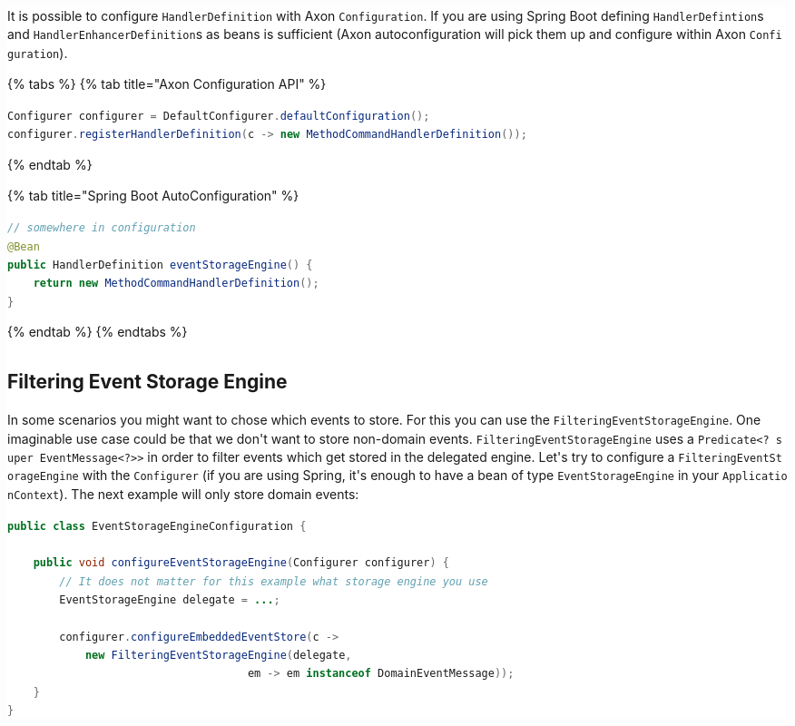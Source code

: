 It is possible to configure `HandlerDefinition` with Axon `Configuration`. If you are using Spring Boot defining `HandlerDefintion`s and `HandlerEnhancerDefinition`s as beans is sufficient \(Axon autoconfiguration will pick them up and configure within Axon `Configuration`\).

{% tabs %}
{% tab title="Axon Configuration API" %}
```java
Configurer configurer = DefaultConfigurer.defaultConfiguration();
configurer.registerHandlerDefinition(c -> new MethodCommandHandlerDefinition());
```
{% endtab %}

{% tab title="Spring Boot AutoConfiguration" %}
```java
// somewhere in configuration
@Bean
public HandlerDefinition eventStorageEngine() {
    return new MethodCommandHandlerDefinition(); 
}
```
{% endtab %}
{% endtabs %}

## Filtering Event Storage Engine

In some scenarios you might want to chose which events to store. For this you can use the `FilteringEventStorageEngine`. One imaginable use case could be that we don't want to store non-domain events. `FilteringEventStorageEngine` uses a `Predicate<? super EventMessage<?>>` in order to filter events which get stored in the delegated engine. Let's try to configure a `FilteringEventStorageEngine` with the `Configurer` \(if you are using Spring, it's enough to have a bean of type `EventStorageEngine` in your `ApplicationContext`\). The next example will only store domain events:

```java
public class EventStorageEngineConfiguration {

    public void configureEventStorageEngine(Configurer configurer) {
        // It does not matter for this example what storage engine you use
        EventStorageEngine delegate = ...; 

        configurer.configureEmbeddedEventStore(c -> 
            new FilteringEventStorageEngine(delegate, 
                                     em -> em instanceof DomainEventMessage));       
    }
}
```

